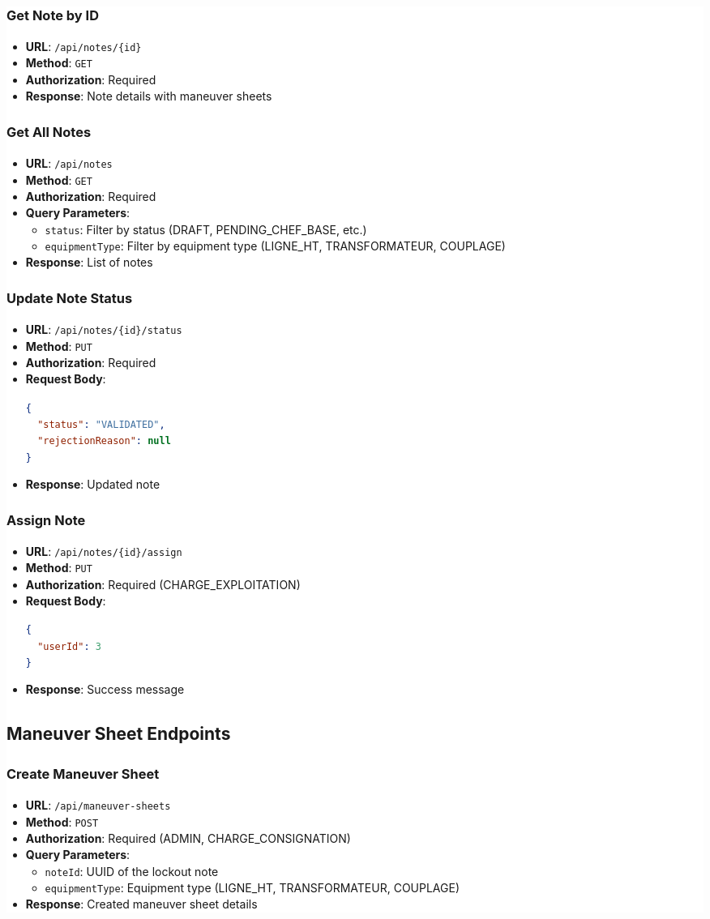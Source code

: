 ### Get Note by ID
- **URL**: `/api/notes/{id}`
- **Method**: `GET`
- **Authorization**: Required
- **Response**: Note details with maneuver sheets

### Get All Notes
- **URL**: `/api/notes`
- **Method**: `GET`
- **Authorization**: Required
- **Query Parameters**:
  - `status`: Filter by status (DRAFT, PENDING_CHEF_BASE, etc.)
  - `equipmentType`: Filter by equipment type (LIGNE_HT, TRANSFORMATEUR, COUPLAGE)
- **Response**: List of notes

### Update Note Status
- **URL**: `/api/notes/{id}/status`
- **Method**: `PUT`
- **Authorization**: Required
- **Request Body**:
  ```json
  {
    "status": "VALIDATED",
    "rejectionReason": null
  }
  ```
- **Response**: Updated note

### Assign Note
- **URL**: `/api/notes/{id}/assign`
- **Method**: `PUT`
- **Authorization**: Required (CHARGE_EXPLOITATION)
- **Request Body**:
  ```json
  {
    "userId": 3
  }
  ```
- **Response**: Success message

## Maneuver Sheet Endpoints

### Create Maneuver Sheet
- **URL**: `/api/maneuver-sheets`
- **Method**: `POST`
- **Authorization**: Required (ADMIN, CHARGE_CONSIGNATION)
- **Query Parameters**:
  - `noteId`: UUID of the lockout note
  - `equipmentType`: Equipment type (LIGNE_HT, TRANSFORMATEUR, COUPLAGE)
- **Response**: Created maneuver sheet details
